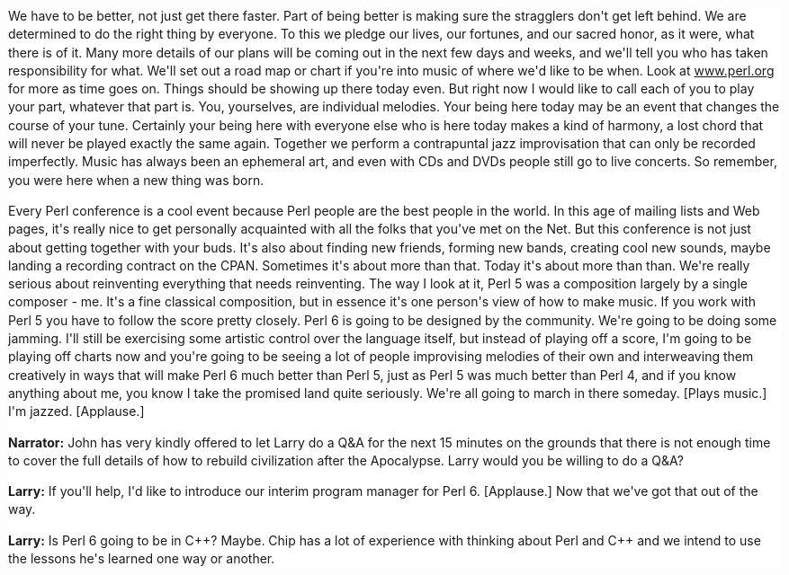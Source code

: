 We have to be better, not just get there faster. Part of being better is
making sure the stragglers don't get left behind. We are determined to
do the right thing by everyone. To this we pledge our lives, our
fortunes, and our sacred honor, as it were, what there is of it. Many
more details of our plans will be coming out in the next few days and
weeks, and we'll tell you who has taken responsibility for what. We'll
set out a road map or chart if you're into music of where we'd like to
be when. Look at www.perl.org for more as time goes on. Things should be
showing up there today even. But right now I would like to call each of
you to play your part, whatever that part is. You, yourselves, are
individual melodies. Your being here today may be an event that changes
the course of your tune. Certainly your being here with everyone else
who is here today makes a kind of harmony, a lost chord that will never
be played exactly the same again. Together we perform a contrapuntal
jazz improvisation that can only be recorded imperfectly. Music has
always been an ephemeral art, and even with CDs and DVDs people still go
to live concerts. So remember, you were here when a new thing was born.

Every Perl conference is a cool event because Perl people are the best
people in the world. In this age of mailing lists and Web pages, it's
really nice to get personally acquainted with all the folks that you've
met on the Net. But this conference is not just about getting together
with your buds. It's also about finding new friends, forming new bands,
creating cool new sounds, maybe landing a recording contract on the
CPAN. Sometimes it's about more than that. Today it's about more than
than. We're really serious about reinventing everything that needs
reinventing. The way I look at it, Perl 5 was a composition largely by a
single composer - me. It's a fine classical composition, but in essence
it's one person's view of how to make music. If you work with Perl 5 you
have to follow the score pretty closely. Perl 6 is going to be designed
by the community. We're going to be doing some jamming. I'll still be
exercising some artistic control over the language itself, but instead
of playing off a score, I'm going to be playing off charts now and
you're going to be seeing a lot of people improvising melodies of their
own and interweaving them creatively in ways that will make Perl 6 much
better than Perl 5, just as Perl 5 was much better than Perl 4, and if
you know anything about me, you know I take the promised land quite
seriously. We're all going to march in there someday. \[Plays music.\]
I'm jazzed. \[Applause.\]

**Narrator:** John has very kindly offered to let Larry do a Q&A for the
next 15 minutes on the grounds that there is not enough time to cover
the full details of how to rebuild civilization after the Apocalypse.
Larry would you be willing to do a Q&A?

**Larry:** If you'll help, I'd like to introduce our interim program
manager for Perl 6. \[Applause.\] Now that we've got that out of the
way.

**Larry:** Is Perl 6 going to be in C++? Maybe. Chip has a lot of
experience with thinking about Perl and C++ and we intend to use the
lessons he's learned one way or another.
